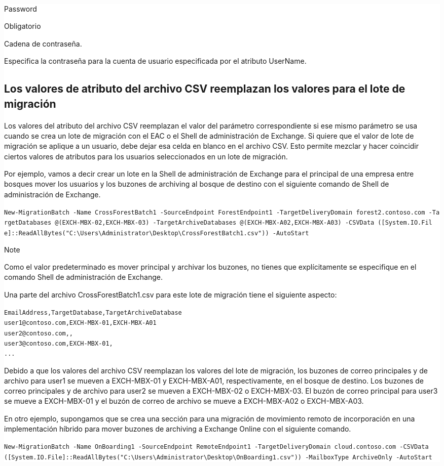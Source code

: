 </tr>
<tr class="odd">
<td><p>Password</p></td>
<td><p>Obligatorio</p></td>
<td><p>Cadena de contraseña.</p></td>
<td><p>Especifica la contraseña para la cuenta de usuario especificada por el atributo UserName.</p></td>
</tr>
</tbody>
</table>


## Los valores de atributo del archivo CSV reemplazan los valores para el lote de migración

Los valores del atributo del archivo CSV reemplazan el valor del parámetro correspondiente si ese mismo parámetro se usa cuando se crea un lote de migración con el EAC o el Shell de administración de Exchange. Si quiere que el valor de lote de migración se aplique a un usuario, debe dejar esa celda en blanco en el archivo CSV. Esto permite mezclar y hacer coincidir ciertos valores de atributos para los usuarios seleccionados en un lote de migración.

Por ejemplo, vamos a decir crear un lote en la Shell de administración de Exchange para el principal de una empresa entre bosques mover los usuarios y los buzones de archiving al bosque de destino con el siguiente comando de Shell de administración de Exchange.

    New-MigrationBatch -Name CrossForestBatch1 -SourceEndpoint ForestEndpoint1 -TargetDeliveryDomain forest2.contoso.com -TargetDatabases @(EXCH-MBX-02,EXCH-MBX-03) -TargetArchiveDatabases @(EXCH-MBX-A02,EXCH-MBX-A03) -CSVData ([System.IO.File]::ReadAllBytes("C:\Users\Administrator\Desktop\CrossForestBatch1.csv")) -AutoStart


> [!NOTE]
> Como el valor predeterminado es mover principal y archivar los buzones, no tienes que explícitamente se especifique en el comando Shell de administración de Exchange.



Una parte del archivo CrossForestBatch1.csv para este lote de migración tiene el siguiente aspecto:

    EmailAddress,TargetDatabase,TargetArchiveDatabase
    user1@contoso.com,EXCH-MBX-01,EXCH-MBX-A01
    user2@contoso.com,,
    user3@contoso.com,EXCH-MBX-01,
    ...

Debido a que los valores del archivo CSV reemplazan los valores del lote de migración, los buzones de correo principales y de archivo para user1 se mueven a EXCH-MBX-01 y EXCH-MBX-A01, respectivamente, en el bosque de destino. Los buzones de correo principales y de archivo para user2 se mueven a EXCH-MBX-02 o EXCH-MBX-03. El buzón de correo principal para user3 se mueve a EXCH-MBX-01 y el buzón de correo de archivo se mueve a EXCH-MBX-A02 o EXCH-MBX-A03.

En otro ejemplo, supongamos que se crea una sección para una migración de movimiento remoto de incorporación en una implementación híbrido para mover buzones de archiving a Exchange Online con el siguiente comando.

    New-MigrationBatch -Name OnBoarding1 -SourceEndpoint RemoteEndpoint1 -TargetDeliveryDomain cloud.contoso.com -CSVData ([System.IO.File]::ReadAllBytes("C:\Users\Administrator\Desktop\OnBoarding1.csv")) -MailboxType ArchiveOnly -AutoStart
